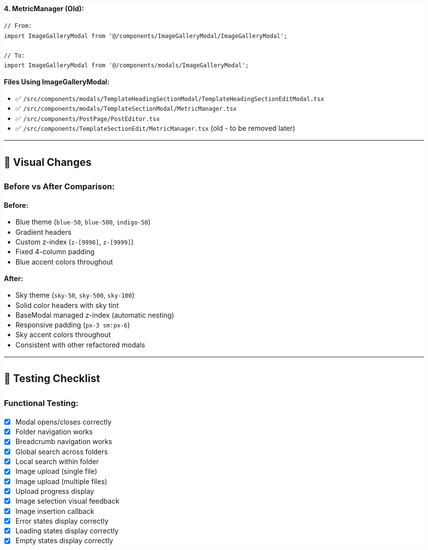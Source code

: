 **4. MetricManager (Old):**
```tsx
// From:
import ImageGalleryModal from '@/components/ImageGalleryModal/ImageGalleryModal';

// To:
import ImageGalleryModal from '@/components/modals/ImageGalleryModal';
```

**Files Using ImageGalleryModal:**
- ✅ `/src/components/modals/TemplateHeadingSectionModal/TemplateHeadingSectionEditModal.tsx`
- ✅ `/src/components/modals/TemplateSectionModal/MetricManager.tsx`
- ✅ `/src/components/PostPage/PostEditor.tsx`
- ✅ `/src/components/TemplateSectionEdit/MetricManager.tsx` (old - to be removed later)

---

## 🎨 Visual Changes

### **Before vs After Comparison:**

**Before:**
- Blue theme (`blue-50`, `blue-500`, `indigo-50`)
- Gradient headers
- Custom z-index (`z-[9998]`, `z-[9999]`)
- Fixed 4-column padding
- Blue accent colors throughout

**After:**
- Sky theme (`sky-50`, `sky-500`, `sky-100`)
- Solid color headers with sky tint
- BaseModal managed z-index (automatic nesting)
- Responsive padding (`px-3 sm:px-6`)
- Sky accent colors throughout
- Consistent with other refactored modals

---

## 🧪 Testing Checklist

### **Functional Testing:**
- [x] Modal opens/closes correctly
- [x] Folder navigation works
- [x] Breadcrumb navigation works
- [x] Global search across folders
- [x] Local search within folder
- [x] Image upload (single file)
- [x] Image upload (multiple files)
- [x] Upload progress display
- [x] Image selection visual feedback
- [x] Image insertion callback
- [x] Error states display correctly
- [x] Loading states display correctly
- [x] Empty states display correctly
